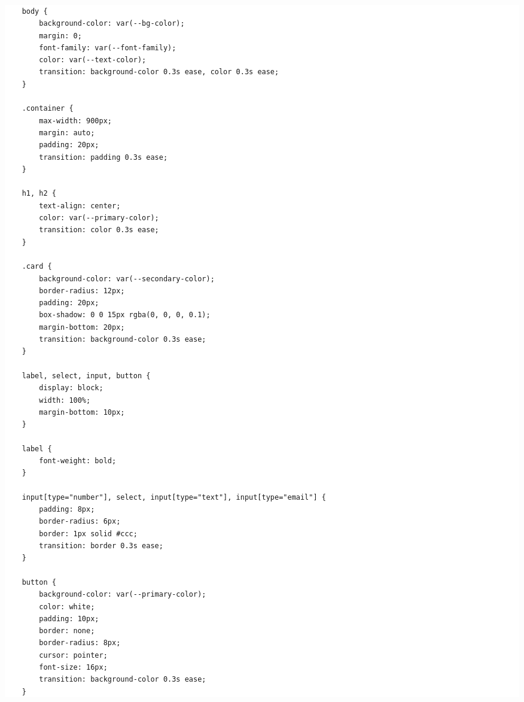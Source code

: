         body {
            background-color: var(--bg-color);
            margin: 0;
            font-family: var(--font-family);
            color: var(--text-color);
            transition: background-color 0.3s ease, color 0.3s ease;
        }

        .container {
            max-width: 900px;
            margin: auto;
            padding: 20px;
            transition: padding 0.3s ease;
        }

        h1, h2 {
            text-align: center;
            color: var(--primary-color);
            transition: color 0.3s ease;
        }

        .card {
            background-color: var(--secondary-color);
            border-radius: 12px;
            padding: 20px;
            box-shadow: 0 0 15px rgba(0, 0, 0, 0.1);
            margin-bottom: 20px;
            transition: background-color 0.3s ease;
        }

        label, select, input, button {
            display: block;
            width: 100%;
            margin-bottom: 10px;
        }

        label {
            font-weight: bold;
        }

        input[type="number"], select, input[type="text"], input[type="email"] {
            padding: 8px;
            border-radius: 6px;
            border: 1px solid #ccc;
            transition: border 0.3s ease;
        }

        button {
            background-color: var(--primary-color);
            color: white;
            padding: 10px;
            border: none;
            border-radius: 8px;
            cursor: pointer;
            font-size: 16px;
            transition: background-color 0.3s ease;
        }
